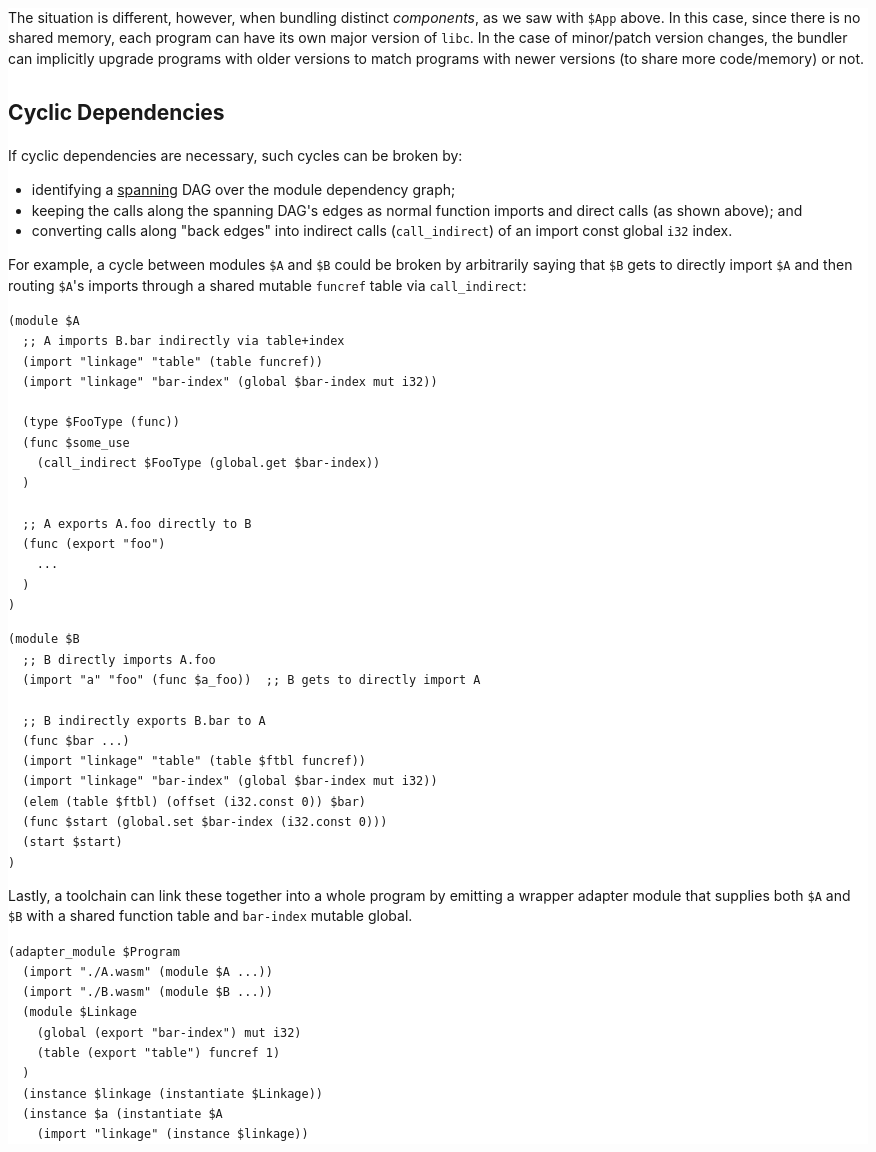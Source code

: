 The situation is different, however, when bundling distinct *components*, as we
saw with `$App` above. In this case, since there is no shared memory, each
program can have its own major version of `libc`. In the case of minor/patch
version changes, the bundler can implicitly upgrade programs with older
versions to match programs with newer versions (to share more code/memory) or
not.


## Cyclic Dependencies

If cyclic dependencies are necessary, such cycles can be broken by:
* identifying a [spanning] DAG over the module dependency graph;
* keeping the calls along the spanning DAG's edges as normal function imports
  and direct calls (as shown above); and
* converting calls along "back edges" into indirect calls (`call_indirect`) of
  an import const global `i32` index.

For example, a cycle between modules `$A` and `$B` could be broken by arbitrarily
saying that `$B` gets to directly import `$A` and then routing `$A`'s imports
through a shared mutable `funcref` table via `call_indirect`:
```wat
(module $A
  ;; A imports B.bar indirectly via table+index
  (import "linkage" "table" (table funcref))
  (import "linkage" "bar-index" (global $bar-index mut i32))

  (type $FooType (func))
  (func $some_use
    (call_indirect $FooType (global.get $bar-index))
  )

  ;; A exports A.foo directly to B
  (func (export "foo")
    ...
  )
)
```
```wat
(module $B
  ;; B directly imports A.foo
  (import "a" "foo" (func $a_foo))  ;; B gets to directly import A

  ;; B indirectly exports B.bar to A
  (func $bar ...)
  (import "linkage" "table" (table $ftbl funcref))
  (import "linkage" "bar-index" (global $bar-index mut i32))
  (elem (table $ftbl) (offset (i32.const 0)) $bar)
  (func $start (global.set $bar-index (i32.const 0)))
  (start $start)
)
```
Lastly, a toolchain can link these together into a whole program by emitting
a wrapper adapter module that supplies both `$A` and `$B` with a shared
function table and `bar-index` mutable global.
```wat
(adapter_module $Program
  (import "./A.wasm" (module $A ...))
  (import "./B.wasm" (module $B ...))
  (module $Linkage
    (global (export "bar-index") mut i32)
    (table (export "table") funcref 1)
  )
  (instance $linkage (instantiate $Linkage))
  (instance $a (instantiate $A
    (import "linkage" (instance $linkage))
```

[Semver]: https://semver.org
[wasi-libc]: https://github.com/WebAssembly/wasi-libc
[wasi-sdk]: https://github.com/WebAssembly/wasi-sdk
[`import_module`]: https://clang.llvm.org/docs/AttributeReference.html#import-module
[`import_name`]: https://clang.llvm.org/docs/AttributeReference.html#import-name
[`export_name`]: https://clang.llvm.org/docs/AttributeReference.html#export-name
[ESM-integration]: https://github.com/WebAssembly/esm-integration
[Custom Section]: https://webassembly.github.io/spec/core/binary/modules.html#binary-customsec
[Spanning]: https://en.wikipedia.org/wiki/Spanning_tree
[soname]: https://en.wikipedia.org/wiki/Soname
[Bulk Memory Operations]: https://github.com/WebAssembly/bulk-memory-operations/
[WASI]: https://github.com/webassembly/wasi
[JS API]: https://webassembly.github.io/spec/js-api/index.html
[Dependency Hell]: https://en.wikipedia.org/wiki/Dependency_hell